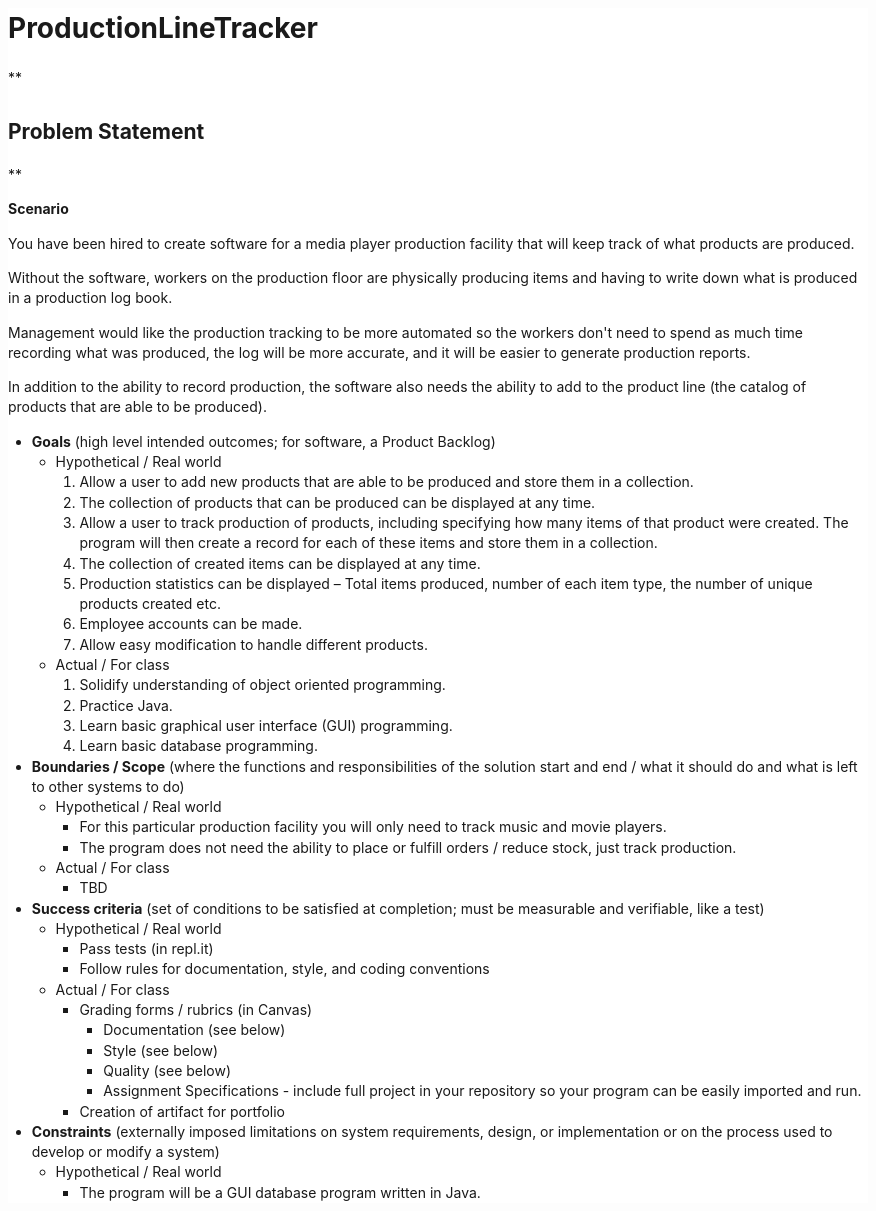 # ProductionLineTracker
**

## Problem Statement

**

**Scenario**

You have been hired to create software for a media player production facility that will keep track of what products are produced.

Without the software, workers on the production floor are physically producing items and having to write down what is produced in a production log book.

Management would like the production tracking to be more automated so the workers don't need to spend as much time recording what was produced, the log will be more accurate, and it will be easier to generate production reports.

In addition to the ability to record production, the software also needs the ability to add to the product line (the catalog of products that are able to be produced).

-   **Goals** (high level intended outcomes; for software, a Product Backlog)
    -   Hypothetical / Real world
        1.  Allow a user to add new products that are able to be produced and store them in a collection.
        2.  The collection of products that can be produced can be displayed at any time.
        3.  Allow a user to track production of products, including specifying how many items of that product were created. The program will then create a record for each of these items and store them in a collection.
        4.  The collection of created items can be displayed at any time.
        5.  Production statistics can be displayed – Total items produced, number of each item type, the number of unique products created etc.
        6.  Employee accounts can be made.
        7.  Allow easy modification to handle different products.
    -   Actual / For class
        1.  Solidify understanding of object oriented programming.
        2.  Practice Java.
        3.  Learn basic graphical user interface (GUI) programming.
        4.  Learn basic database programming.
-   **Boundaries / Scope** (where the functions and responsibilities of the solution start and end / what it should do and what is left to other systems to do)
    -   Hypothetical / Real world
        -   For this particular production facility you will only need to track music and movie players.
        -   The program does not need the ability to place or fulfill orders / reduce stock, just track production.
    -   Actual / For class
        -   TBD
-   **Success criteria** (set of conditions to be satisfied at completion; must be measurable and verifiable, like a test)
    -   Hypothetical / Real world
        -   Pass tests (in repl.it)
        -   Follow rules for documentation, style, and coding conventions
    -   Actual / For class
        -   Grading forms / rubrics (in Canvas)
            -   Documentation (see below)
            -   Style (see below)
            -   Quality (see below)
            -   Assignment Specifications - include full project in your repository so your program can be easily imported and run.
        -   Creation of artifact for portfolio
-   **Constraints** (externally imposed limitations on system requirements, design, or implementation or on the process used to develop or modify a system)
    -   Hypothetical / Real world
        -   The program will be a GUI database program written in Java.